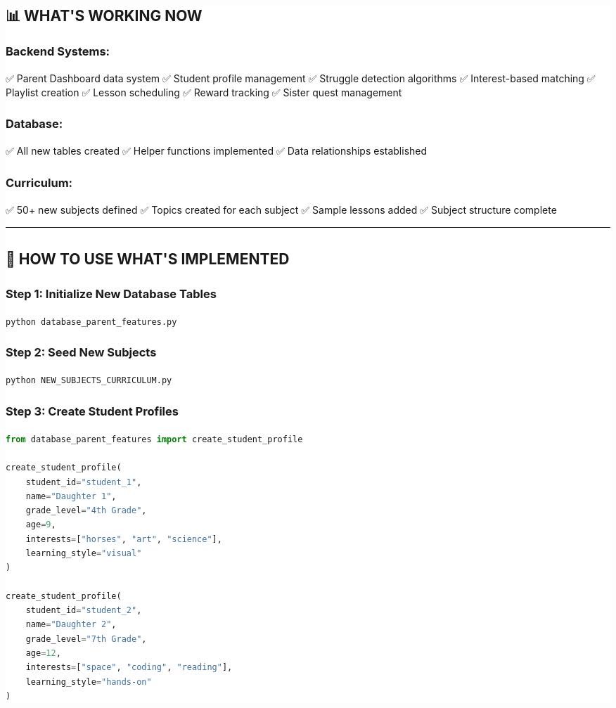 
## 📊 **WHAT'S WORKING NOW**

### **Backend Systems:**
✅ Parent Dashboard data system
✅ Student profile management
✅ Struggle detection algorithms
✅ Interest-based matching
✅ Playlist creation
✅ Lesson scheduling
✅ Reward tracking
✅ Sister quest management

### **Database:**
✅ All new tables created
✅ Helper functions implemented
✅ Data relationships established

### **Curriculum:**
✅ 50+ new subjects defined
✅ Topics created for each subject
✅ Sample lessons added
✅ Subject structure complete

---

## 🎯 **HOW TO USE WHAT'S IMPLEMENTED**

### **Step 1: Initialize New Database Tables**
```bash
python database_parent_features.py
```

### **Step 2: Seed New Subjects**
```bash
python NEW_SUBJECTS_CURRICULUM.py
```

### **Step 3: Create Student Profiles**
```python
from database_parent_features import create_student_profile

create_student_profile(
    student_id="student_1",
    name="Daughter 1",
    grade_level="4th Grade",
    age=9,
    interests=["horses", "art", "science"],
    learning_style="visual"
)

create_student_profile(
    student_id="student_2",
    name="Daughter 2", 
    grade_level="7th Grade",
    age=12,
    interests=["space", "coding", "reading"],
    learning_style="hands-on"
)
```
